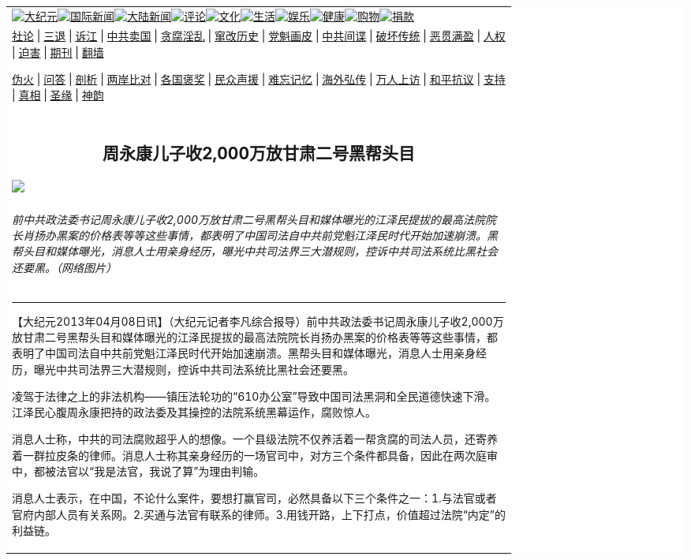 <a name="1" id="1" target="_blank"></a><span id="1"></span>
<table align=center border="0"><tr><td colspan="2" VALIGN=TOP><a href="https://github.com/nmgwo2798/djy/blob/master/gb/nsc413.md#1"><img src="https://raw.githubusercontent.com/nmgwo2798/www/master/t/djy/1.jpg" title="大纪元"></a><a href="https://github.com/nmgwo2798/djy/blob/master/gb/n24hr.md#1"><img src="https://raw.githubusercontent.com/nmgwo2798/www/master/t/djy/3.jpg" title="国际新闻"></a><a href="https://github.com/nmgwo2798/djy/blob/master/gb/nsc413.md#1"><img src="https://raw.githubusercontent.com/nmgwo2798/www/master/t/djy/4.jpg" title="大陆新闻"></a><a href="https://github.com/nmgwo2798/djy/blob/master/gb/news392.md#1"><img src="https://raw.githubusercontent.com/nmgwo2798/www/master/t/djy/5.jpg" title="评论"></a><a href="https://github.com/nmgwo2798/djy/blob/master/gb/news2007.md#1"><img src="https://raw.githubusercontent.com/nmgwo2798/www/master/t/djy/6.jpg" title="文化"></a><a href="https://github.com/nmgwo2798/djy/blob/master/gb/news2008.md#1"><img src="https://raw.githubusercontent.com/nmgwo2798/www/master/t/djy/7.jpg" title="生活"></a><a href="https://github.com/nmgwo2798/djy/blob/master/gb/ncyule.md#1"><img src="https://raw.githubusercontent.com/nmgwo2798/www/master/t/djy/8.jpg" title="娱乐"></a><a href="https://github.com/nmgwo2798/djy/blob/master/gb/nsc1002.md#1"><img src="https://raw.githubusercontent.com/nmgwo2798/www/master/t/djy/9.jpg" title="健康"><a href="https://www.youlucky.com"><img src="https://raw.githubusercontent.com/nmgwo2798/www/master/t/djy/10.jpg" title="购物"></a><a href="https://donate.epochtimes.com/?utm_medium=epochtimes&utm_source=referral&utm_campaign=donate_button_djyarticleheader"><img src="https://raw.githubusercontent.com/nmgwo2798/www/master/t/djy/12.jpg" title="捐款"></a></td></tr>
<tr><td colspan="2" VALIGN=TOP><a target="_blank" href="https://github.com/nmgwo2798/djy/blob/master/gb/9p.md#1">社论</a> | <a target="_blank" href="https://github.com/nmgwo2798/djy/blob/master/gb/nf5657.md#1">三退</a> | <a target="_blank" href="https://github.com/nmgwo2798/djy/blob/master/gb/nf6124.md#1">诉江</a> | <a target="_blank" href="https://github.com/nmgwo2798/djy/blob/master/gb/nf1176117.md#1">中共卖国</a> | <a target="_blank" href="https://github.com/nmgwo2798/djy/blob/master/gb/nf5773.md#1">贪腐淫乱</a> | <a target="_blank" href="https://github.com/nmgwo2798/djy/blob/master/gb/nf1176115.md#1">窜改历史</a> | <a target="_blank" href="https://github.com/nmgwo2798/djy/blob/master/gb/nf1176107.md#1">党魁画皮</a> | <a target="_blank" href="https://github.com/nmgwo2798/djy/blob/master/gb/nf1320400.md#1">中共间谍</a> | <a target="_blank" href="https://github.com/nmgwo2798/djy/blob/master/gb/nf1176114.md#1">破坏传统</a> | <a target="_blank" href="https://github.com/nmgwo2798/ntdtv/blob/master/gb/prog447_1.md#1">恶贯满盈</a> | <a target="_blank" href="https://github.com/nmgwo2798/djy/blob/master/gb/ncid278.md#1">人权</a> | <a target="_blank" href="https://github.com/nmgwo2798/djy/blob/master/gb/nf1176111.md#1">迫害</a> | <a target="_blank" href="https://gitlab.com/szzdlab/mh-qikan/blob/master/README.md#1">期刊</a> | <a target="_blank" href="https://github.com/nmgwo2798/www/blob/master/README.md?zsrh#8">翻墙</a></p><p><a target="_blank" href="https://github.com/nmgwo2798/djy/blob/master/gb/nf5562.md#1">伪火</a> | <a target="_blank" href="https://github.com/nmgwo2798/djy/blob/master/gb/nf4378.md#1">问答</a> | <a target="_blank" href="https://github.com/nmgwo2798/djy/blob/master/gb/nf5792.md#1">剖析</a> | <a target="_blank" href="https://github.com/nmgwo2798/djy/blob/master/gb/nf5735.md#1">两岸比对</a> | <a target="_blank" href="https://github.com/nmgwo2798/djy/blob/master/gb/nf6119.md#1">各国褒奖</a> | <a target="_blank" href="https://github.com/nmgwo2798/djy/blob/master/gb/nf6120.md#1">民众声援</a> | <a target="_blank" href="https://github.com/nmgwo2798/djy/blob/master/gb/nf1188594.md#1">难忘记忆</a> | <a target="_blank" href="https://github.com/nmgwo2798/djy/blob/master/gb/nf3180.md#1">海外弘传</a> | <a target="_blank" href="https://github.com/nmgwo2798/djy/blob/master/gb/nf5410.md#1">万人上访</a> | <a target="_blank" href="https://github.com/nmgwo2798/ntdtv/blob/master/gb/prog1530_1.md#1">和平抗议</a> | <a target="_blank" href="https://github.com/nmgwo2798/djy/blob/master/gb/nf4386.md#1">支持</a> | <a target="_blank" href="https://github.com/nmgwo2798/djy/blob/master/gb/nf4389.md#1">真相</a> | <a target="_blank" href="https://github.com/nmgwo2798/djy/blob/master/gb/nf5790.md#1">圣缘</a> | <a target="_blank" href="https://github.com/nmgwo2798/djy/blob/master/gb/nf4786.md#1">神韵</a></td></tr>
<tr><td VALIGN=TOP width="626"><h2 align=center>周永康儿子收2,000万放甘肃二号黑帮头目</h2>
<img width="600" src="https://i.epochtimes.com/assets/uploads/2013/04/1304080231372404.jpg" />
<h6>前中共政法委书记周永康儿子收2,000万放甘肃二号黑帮头目和媒体曝光的江泽民提拔的最高法院院长肖扬办黑案的价格表等等这些事情，都表明了中国司法自中共前党魁江泽民时代开始加速崩溃。黑帮头目和媒体曝光，消息人士用亲身经历，曝光中共司法界三大潜规则，控诉中共司法系统比黑社会还要黑。（网络图片）
</h6>
<hr>
	<p>【大纪元2013年04月08日讯】（大纪元记者李凡综合报导）前中共<ahref="https://github.com/nmgwo2798/djy/blob/master/gb/tag/%E6%94%BF%E6%B3%95%E5%A7%94.md#1">政法委</a>书记<ahref="https://github.com/nmgwo2798/djy/blob/master/gb/tag/%E5%91%A8%E6%B0%B8%E5%BA%B7.md#1">周永康</a>儿子收2,000万放甘肃二号黑帮头目和媒体曝光的江泽民提拔的最高法院院长<ahref="https://github.com/nmgwo2798/djy/blob/master/gb/tag/%E8%82%96%E6%89%AC.md#1">肖扬</a>办黑案的价格表等等这些事情，都表明了中国司法自中共前党魁江泽民时代开始加速崩溃。黑帮头目和媒体曝光，消息人士用亲身经历，曝光中共司法界三大潜规则，控诉中共司法系统比黑社会还要黑。</p>
<p>凌驾于法律之上的非法机构——镇压法轮功的“610办公室”导致中国司法黑洞和全民道德快速下滑。江泽民心腹<ahref="https://github.com/nmgwo2798/djy/blob/master/gb/tag/%E5%91%A8%E6%B0%B8%E5%BA%B7.md#1">周永康</a>把持的<ahref="https://github.com/nmgwo2798/djy/blob/master/gb/tag/%E6%94%BF%E6%B3%95%E5%A7%94.md#1">政法委</a>及其操控的法院系统黑幕运作，腐败惊人。</p>
<p>消息人士称，中共的<ahref="https://github.com/nmgwo2798/djy/blob/master/gb/tag/%E5%8F%B8%E6%B3%95%E8%85%90%E8%B4%A5.md#1">司法腐败</a>超乎人的想像。一个县级法院不仅养活着一帮贪腐的司法人员，还寄养着一群拉皮条的律师。消息人士称其亲身经历的一场官司中，对方三个条件都具备，因此在两次庭审中，都被法官以“我是法官，我说了算”为理由判输。</p>
<p>消息人士表示，在中国，不论什么案件，要想打赢官司，必然具备以下三个条件之一：1.与法官或者官府内部人员有关系网。2.买通与法官有联系的律师。3.用钱开路，上下打点，价值超过法院“内定”的利益链。</p>